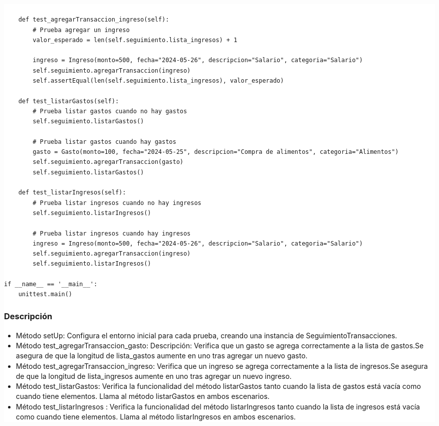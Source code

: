 ```

    def test_agregarTransaccion_ingreso(self):
        # Prueba agregar un ingreso
        valor_esperado = len(self.seguimiento.lista_ingresos) + 1
        
        ingreso = Ingreso(monto=500, fecha="2024-05-26", descripcion="Salario", categoria="Salario")
        self.seguimiento.agregarTransaccion(ingreso)
        self.assertEqual(len(self.seguimiento.lista_ingresos), valor_esperado)

    def test_listarGastos(self):
        # Prueba listar gastos cuando no hay gastos
        self.seguimiento.listarGastos() 

        # Prueba listar gastos cuando hay gastos
        gasto = Gasto(monto=100, fecha="2024-05-25", descripcion="Compra de alimentos", categoria="Alimentos")
        self.seguimiento.agregarTransaccion(gasto)
        self.seguimiento.listarGastos()  

    def test_listarIngresos(self):
        # Prueba listar ingresos cuando no hay ingresos
        self.seguimiento.listarIngresos()

        # Prueba listar ingresos cuando hay ingresos
        ingreso = Ingreso(monto=500, fecha="2024-05-26", descripcion="Salario", categoria="Salario")
        self.seguimiento.agregarTransaccion(ingreso)
        self.seguimiento.listarIngresos() 

if __name__ == '__main__':
    unittest.main()
```
### Descripción
* Método setUp: Configura el entorno inicial para cada prueba, creando una instancia de SeguimientoTransacciones.
* Método test_agregarTransaccion_gasto: Descripción: Verifica que un gasto se agrega correctamente a la lista de gastos.Se asegura de que la longitud de lista_gastos aumente en uno tras agregar un nuevo gasto.
* Método test_agregarTransaccion_ingreso: Verifica que un ingreso se agrega correctamente a la lista de ingresos.Se asegura de que la longitud de lista_ingresos aumente en uno tras agregar un nuevo ingreso.
* Método test_listarGastos: Verifica la funcionalidad del método listarGastos tanto cuando la lista de gastos está vacía como cuando tiene elementos. Llama al método listarGastos en ambos escenarios.
* Método test_listarIngresos : Verifica la funcionalidad del método listarIngresos tanto cuando la lista de ingresos está vacía como cuando tiene elementos. Llama al método listarIngresos en ambos escenarios.
